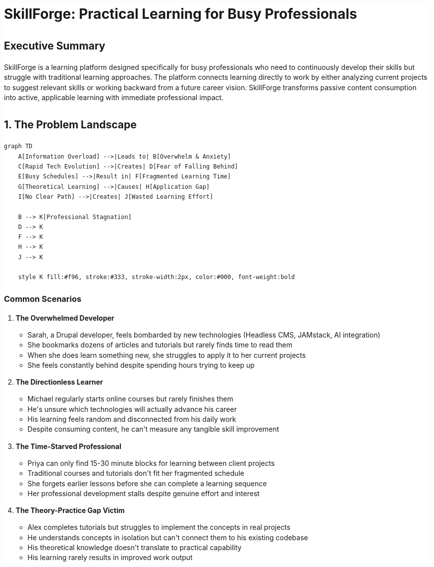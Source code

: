 # SkillForge: Practical Learning for Busy Professionals

## Executive Summary

SkillForge is a learning platform designed specifically for busy professionals who need to continuously develop their skills but struggle with traditional learning approaches. The platform connects learning directly to work by either analyzing current projects to suggest relevant skills or working backward from a future career vision. SkillForge transforms passive content consumption into active, applicable learning with immediate professional impact.

## 1. The Problem Landscape

```mermaid
graph TD
    A[Information Overload] -->|Leads to| B[Overwhelm & Anxiety]
    C[Rapid Tech Evolution] -->|Creates| D[Fear of Falling Behind]
    E[Busy Schedules] -->|Result in| F[Fragmented Learning Time]
    G[Theoretical Learning] -->|Causes| H[Application Gap]
    I[No Clear Path] -->|Creates| J[Wasted Learning Effort]

    B --> K[Professional Stagnation]
    D --> K
    F --> K
    H --> K
    J --> K

    style K fill:#f96, stroke:#333, stroke-width:2px, color:#000, font-weight:bold
```

### Common Scenarios

1. **The Overwhelmed Developer**
   - Sarah, a Drupal developer, feels bombarded by new technologies (Headless CMS, JAMstack, AI integration)
   - She bookmarks dozens of articles and tutorials but rarely finds time to read them
   - When she does learn something new, she struggles to apply it to her current projects
   - She feels constantly behind despite spending hours trying to keep up

2. **The Directionless Learner**
   - Michael regularly starts online courses but rarely finishes them
   - He's unsure which technologies will actually advance his career
   - His learning feels random and disconnected from his daily work
   - Despite consuming content, he can't measure any tangible skill improvement

3. **The Time-Starved Professional**
   - Priya can only find 15-30 minute blocks for learning between client projects
   - Traditional courses and tutorials don't fit her fragmented schedule
   - She forgets earlier lessons before she can complete a learning sequence
   - Her professional development stalls despite genuine effort and interest

4. **The Theory-Practice Gap Victim**
   - Alex completes tutorials but struggles to implement the concepts in real projects
   - He understands concepts in isolation but can't connect them to his existing codebase
   - His theoretical knowledge doesn't translate to practical capability
   - His learning rarely results in improved work output
